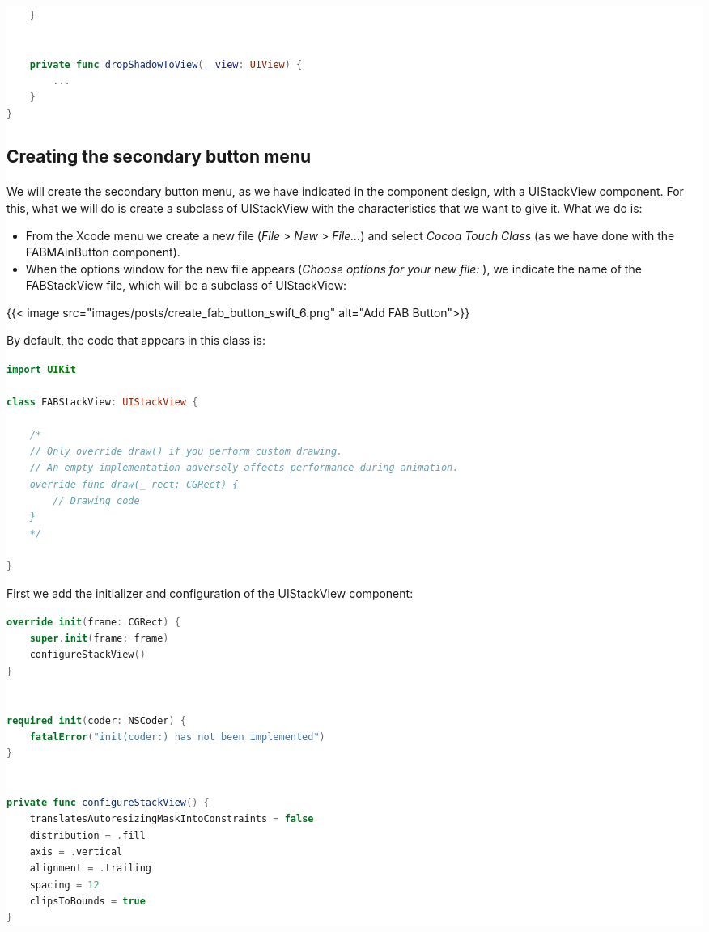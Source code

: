 ```swift
    }
    
    
    private func dropShadowToView(_ view: UIView) {
        ...
    }
}
```

## Creating the secondary button menu

We will create the secondary button menu, as we have indicated in the component design, with a UIStackView component. For this, what we will do is create a subclass of UIStackView with the characteristics that we want to give it. What we do is:

* From the Xcode menu we create a new file (*File > New > File…*) and select *Cocoa Touch Class* (as we have done with the FABMAinButton component).
* When the options window for the new file appears (*Choose options for your new file:* ), we indicate the name of the FABStackView file, which will be a subclass of UIStackView:

{{< image src="images/posts/create_fab_button_swift_6.png" alt="Add FAB Button">}}

By default, the code that appears in this class is:

```swift
import UIKit

class FABStackView: UIStackView {

    /*
    // Only override draw() if you perform custom drawing.
    // An empty implementation adversely affects performance during animation.
    override func draw(_ rect: CGRect) {
        // Drawing code
    }
    */

}
```


First we add the initializer and configuration of the UIStackView component:

```swift
override init(frame: CGRect) {
    super.init(frame: frame)
    configureStackView()
}
    
    
required init(coder: NSCoder) {
    fatalError("init(coder:) has not been implemented")
}
    
    
private func configureStackView() {
    translatesAutoresizingMaskIntoConstraints = false
    distribution = .fill
    axis = .vertical
    alignment = .trailing
    spacing = 12
    clipsToBounds = true
}
```
